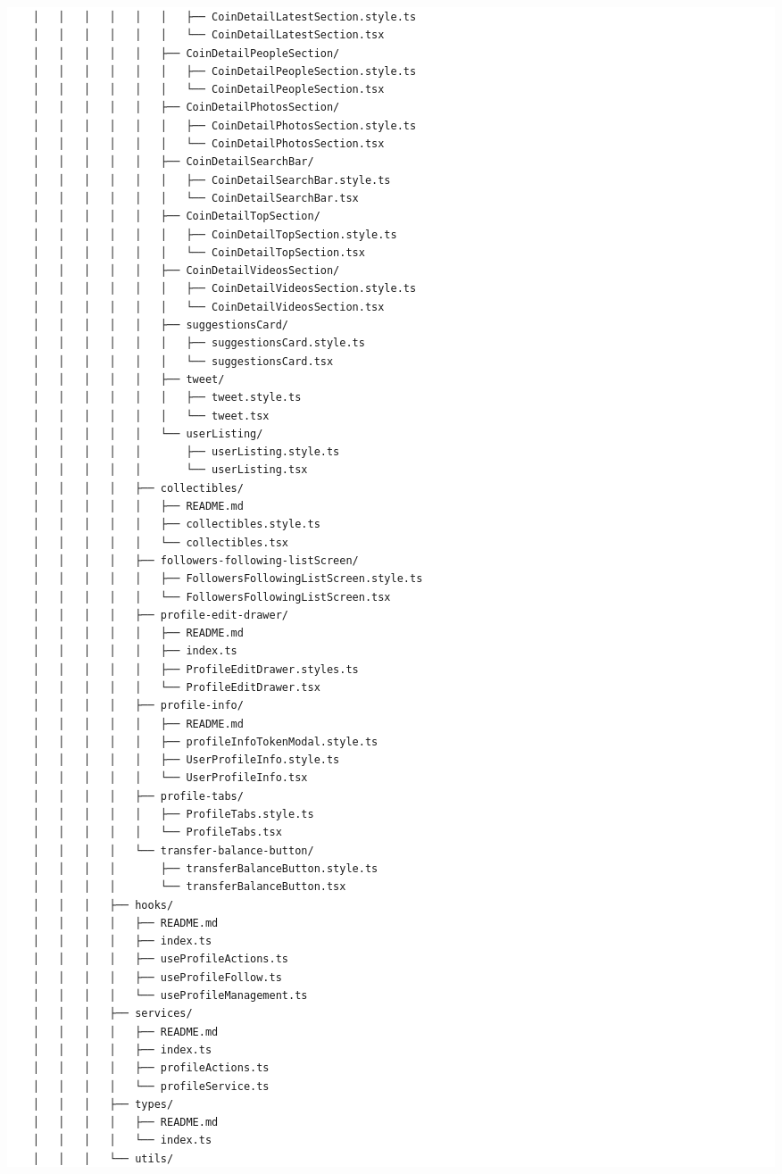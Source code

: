         │   │   │   │   │   │   ├── CoinDetailLatestSection.style.ts
        │   │   │   │   │   │   └── CoinDetailLatestSection.tsx
        │   │   │   │   │   ├── CoinDetailPeopleSection/
        │   │   │   │   │   │   ├── CoinDetailPeopleSection.style.ts
        │   │   │   │   │   │   └── CoinDetailPeopleSection.tsx
        │   │   │   │   │   ├── CoinDetailPhotosSection/
        │   │   │   │   │   │   ├── CoinDetailPhotosSection.style.ts
        │   │   │   │   │   │   └── CoinDetailPhotosSection.tsx
        │   │   │   │   │   ├── CoinDetailSearchBar/
        │   │   │   │   │   │   ├── CoinDetailSearchBar.style.ts
        │   │   │   │   │   │   └── CoinDetailSearchBar.tsx
        │   │   │   │   │   ├── CoinDetailTopSection/
        │   │   │   │   │   │   ├── CoinDetailTopSection.style.ts
        │   │   │   │   │   │   └── CoinDetailTopSection.tsx
        │   │   │   │   │   ├── CoinDetailVideosSection/
        │   │   │   │   │   │   ├── CoinDetailVideosSection.style.ts
        │   │   │   │   │   │   └── CoinDetailVideosSection.tsx
        │   │   │   │   │   ├── suggestionsCard/
        │   │   │   │   │   │   ├── suggestionsCard.style.ts
        │   │   │   │   │   │   └── suggestionsCard.tsx
        │   │   │   │   │   ├── tweet/
        │   │   │   │   │   │   ├── tweet.style.ts
        │   │   │   │   │   │   └── tweet.tsx
        │   │   │   │   │   └── userListing/
        │   │   │   │   │       ├── userListing.style.ts
        │   │   │   │   │       └── userListing.tsx
        │   │   │   │   ├── collectibles/
        │   │   │   │   │   ├── README.md
        │   │   │   │   │   ├── collectibles.style.ts
        │   │   │   │   │   └── collectibles.tsx
        │   │   │   │   ├── followers-following-listScreen/
        │   │   │   │   │   ├── FollowersFollowingListScreen.style.ts
        │   │   │   │   │   └── FollowersFollowingListScreen.tsx
        │   │   │   │   ├── profile-edit-drawer/
        │   │   │   │   │   ├── README.md
        │   │   │   │   │   ├── index.ts
        │   │   │   │   │   ├── ProfileEditDrawer.styles.ts
        │   │   │   │   │   └── ProfileEditDrawer.tsx
        │   │   │   │   ├── profile-info/
        │   │   │   │   │   ├── README.md
        │   │   │   │   │   ├── profileInfoTokenModal.style.ts
        │   │   │   │   │   ├── UserProfileInfo.style.ts
        │   │   │   │   │   └── UserProfileInfo.tsx
        │   │   │   │   ├── profile-tabs/
        │   │   │   │   │   ├── ProfileTabs.style.ts
        │   │   │   │   │   └── ProfileTabs.tsx
        │   │   │   │   └── transfer-balance-button/
        │   │   │   │       ├── transferBalanceButton.style.ts
        │   │   │   │       └── transferBalanceButton.tsx
        │   │   │   ├── hooks/
        │   │   │   │   ├── README.md
        │   │   │   │   ├── index.ts
        │   │   │   │   ├── useProfileActions.ts
        │   │   │   │   ├── useProfileFollow.ts
        │   │   │   │   └── useProfileManagement.ts
        │   │   │   ├── services/
        │   │   │   │   ├── README.md
        │   │   │   │   ├── index.ts
        │   │   │   │   ├── profileActions.ts
        │   │   │   │   └── profileService.ts
        │   │   │   ├── types/
        │   │   │   │   ├── README.md
        │   │   │   │   └── index.ts
        │   │   │   └── utils/